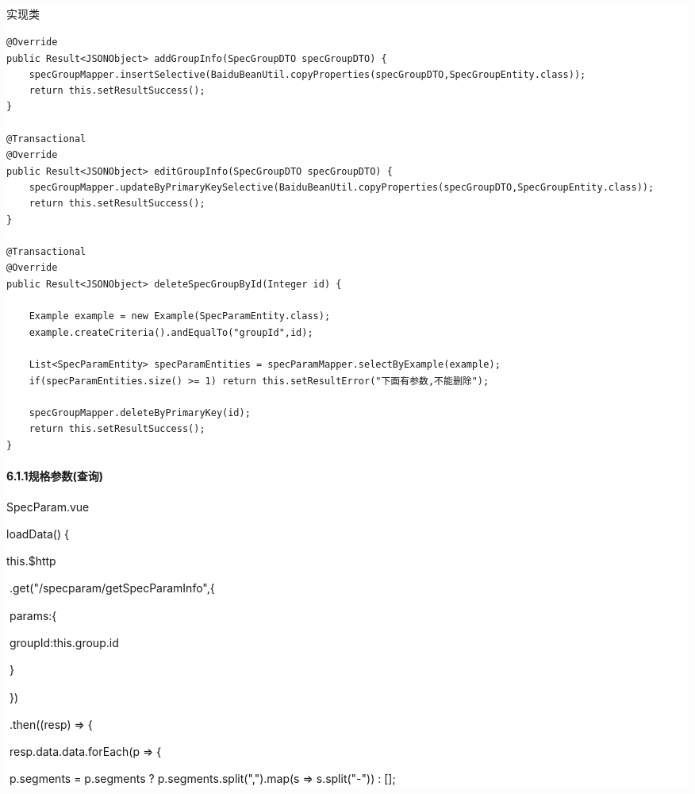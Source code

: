实现类

```
@Override
public Result<JSONObject> addGroupInfo(SpecGroupDTO specGroupDTO) {
    specGroupMapper.insertSelective(BaiduBeanUtil.copyProperties(specGroupDTO,SpecGroupEntity.class));
    return this.setResultSuccess();
}

@Transactional
@Override
public Result<JSONObject> editGroupInfo(SpecGroupDTO specGroupDTO) {
    specGroupMapper.updateByPrimaryKeySelective(BaiduBeanUtil.copyProperties(specGroupDTO,SpecGroupEntity.class));
    return this.setResultSuccess();
}

@Transactional
@Override
public Result<JSONObject> deleteSpecGroupById(Integer id) {

    Example example = new Example(SpecParamEntity.class);
    example.createCriteria().andEqualTo("groupId",id);

    List<SpecParamEntity> specParamEntities = specParamMapper.selectByExample(example);
    if(specParamEntities.size() >= 1) return this.setResultError("下面有参数,不能删除");

    specGroupMapper.deleteByPrimaryKey(id);
    return this.setResultSuccess();
}
```

#### 6.1.1规格参数(查询)

SpecParam.vue

loadData() {

   this.$http

​    .get("/specparam/getSpecParamInfo",{

​     params:{

​      groupId:this.group.id

​     }

​    })

​    .then((resp) => {

​     resp.data.data.forEach(p => {

​       p.segments = p.segments ? p.segments.split(",").map(s => s.split("-")) : [];
